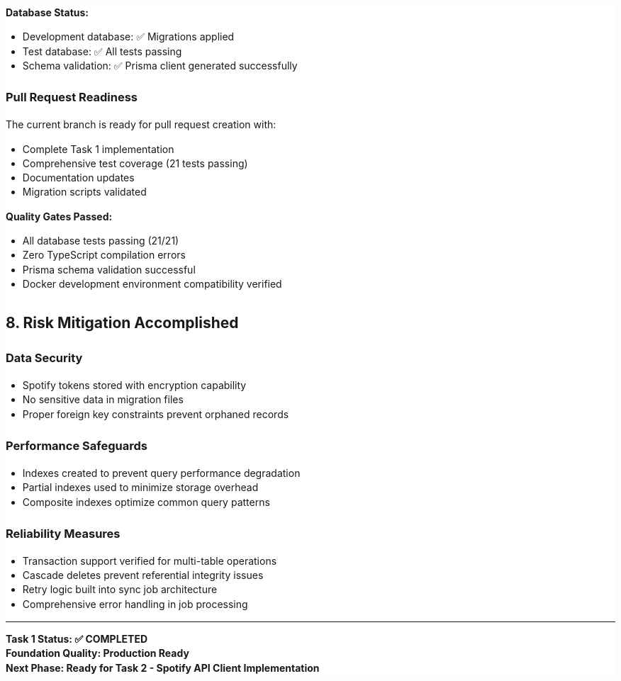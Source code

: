 **Database Status:**
- Development database: ✅ Migrations applied
- Test database: ✅ All tests passing
- Schema validation: ✅ Prisma client generated successfully

### Pull Request Readiness
The current branch is ready for pull request creation with:
- Complete Task 1 implementation
- Comprehensive test coverage (21 tests passing)
- Documentation updates
- Migration scripts validated

**Quality Gates Passed:**
- All database tests passing (21/21)
- Zero TypeScript compilation errors  
- Prisma schema validation successful
- Docker development environment compatibility verified

## 8. Risk Mitigation Accomplished

### Data Security
- Spotify tokens stored with encryption capability
- No sensitive data in migration files
- Proper foreign key constraints prevent orphaned records

### Performance Safeguards  
- Indexes created to prevent query performance degradation
- Partial indexes used to minimize storage overhead
- Composite indexes optimize common query patterns

### Reliability Measures
- Transaction support verified for multi-table operations
- Cascade deletes prevent referential integrity issues
- Retry logic built into sync job architecture
- Comprehensive error handling in job processing

---

**Task 1 Status: ✅ COMPLETED**  
**Foundation Quality: Production Ready**  
**Next Phase: Ready for Task 2 - Spotify API Client Implementation**